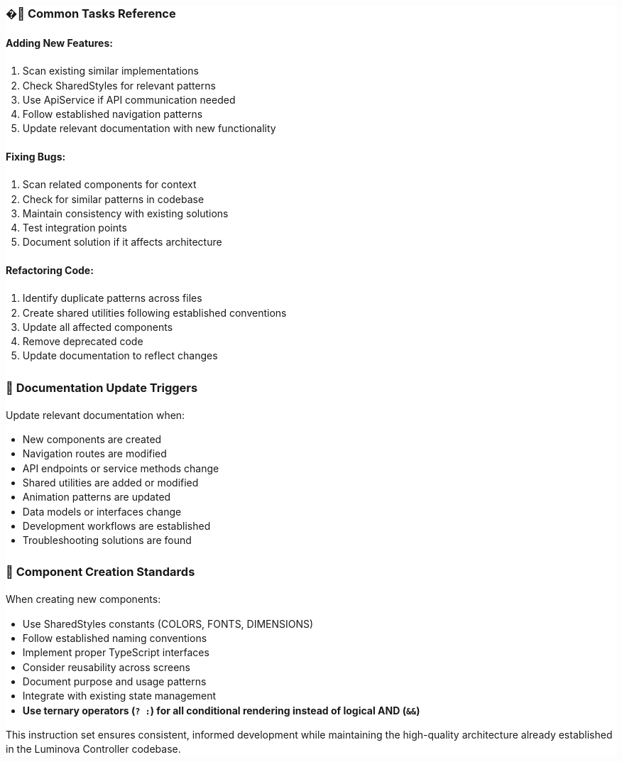 ### �🔧 **Common Tasks Reference**

#### **Adding New Features:**
1. Scan existing similar implementations
2. Check SharedStyles for relevant patterns
3. Use ApiService if API communication needed
4. Follow established navigation patterns
5. Update relevant documentation with new functionality

#### **Fixing Bugs:**
1. Scan related components for context
2. Check for similar patterns in codebase
3. Maintain consistency with existing solutions
4. Test integration points
5. Document solution if it affects architecture

#### **Refactoring Code:**
1. Identify duplicate patterns across files
2. Create shared utilities following established conventions
3. Update all affected components
4. Remove deprecated code
5. Update documentation to reflect changes

### 📖 **Documentation Update Triggers**

Update relevant documentation when:
- New components are created
- Navigation routes are modified
- API endpoints or service methods change
- Shared utilities are added or modified
- Animation patterns are updated
- Data models or interfaces change
- Development workflows are established
- Troubleshooting solutions are found

### 🎨 **Component Creation Standards**

When creating new components:
- Use SharedStyles constants (COLORS, FONTS, DIMENSIONS)
- Follow established naming conventions
- Implement proper TypeScript interfaces
- Consider reusability across screens
- Document purpose and usage patterns
- Integrate with existing state management
- **Use ternary operators (`? :`) for all conditional rendering instead of logical AND (`&&`)**


This instruction set ensures consistent, informed development while maintaining the high-quality architecture already established in the Luminova Controller codebase.
